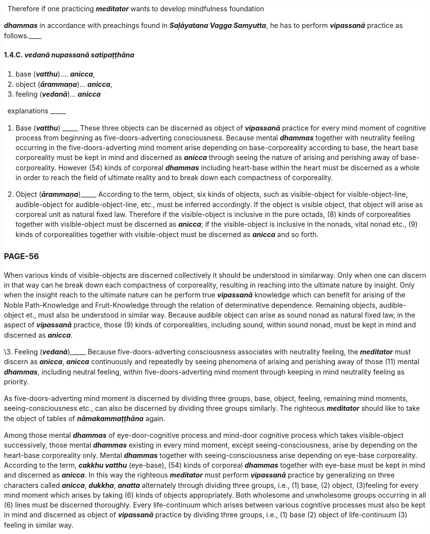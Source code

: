 ` `Therefore if one practicing **_meditator_** wants to develop mindfulness foundation

**_dhammas_** in accordance with preachings found in **_Saļāyatana Vagga Samyutta_**, he has to perform **_vipassanā_** practice as follows.\_\_\_\_

#### **1.4.C. _vedanā nupassanā satipaṭṭhāna_**

1. base (**_vatthu_**)…. **_anicca_**,
1. object (**_ārammaṇa_**)… **_anicca_**,
1. feeling (**_vedanā_**)… **_anicca_**

` `explanations \_\_\_\_\_

1. Base (**_vatthu_**) \_\_\_\_\_ These three objects can be discerned as object of **_vipassanā_** practice for every mind moment of cognitive process from beginning as five-doors-adverting consciousness. Because mental **_dhammas_** together with neutrality feeling occurring in the five-doors-adverting mind moment arise depending on base-corporeality according to base, the heart base corporeality must be kept in mind and discerned as **_anicca_** through seeing the nature of arising and perishing away of base-corporeality. However (54) kinds of corporeal **_dhammas_** including heart-base within the heart must be discerned as a whole in order to reach the field of ultimate reality and to break down each compactness of corporeality.

1. Object (**_ārammaṇa_**)\_\_\_\_\_ According to the term, object, six kinds of objects, such as visible-object for visible-object-line, audible-object for audible-object-line, etc., must be inferred accordingly. If the object is visible object, that object will arise as corporeal unit as natural fixed law. Therefore if the visible-object is inclusive in the pure octads, (8) kinds of corporealities together with visible-object must be discerned as **_anicca_**; if the visible-object is inclusive in the nonads, vital nonad etc., (9) kinds of corporealities together with visible-object must be discerned as **_anicca_** and so forth.

### **PAGE-56**

When various kinds of visible-objects are discerned collectively it should be understood in similarway. Only when one can discern in that way can he break down each compactness of corporeality, resulting in reaching into the ultimate nature by insight. Only when the insight reach to the ultimate nature can he perform true **_vipassanā_** knowledge which can benefit for arising of the Noble Path-Knowledge and Fruit-Knowledge through the relation of determinative dependence. Remaining objects, audible-object et., must also be understood in similar way. Because audible object can arise as sound nonad as natural fixed law, in the aspect of **_vipassanā_** practice, those (9) kinds of corporealities, including sound, within sound nonad, must be kept in mind and discerned as **_anicca_**.

\3. Feeling (**_vedanā_**)\_\_\_\_\_ Because five-doors-adverting consciousness associates with neutrality feeling, the **_meditator_** must discern as **_anicca_**, **_anicca_** continuously and repeatedly by seeing phenomena of arising and perishing away of those (11) mental **_dhammas_**, including neutral feeling, within five-doors-adverting mind moment through keeping in mind neutrality feeling as priority.

As five-doors-adverting mind moment is discerned by dividing three groups, base, object, feeling, remaining mind moments, seeing-consciousness etc., can also be discerned by dividing three groups similarly. The righteous **_meditator_** should like to take the object of tables of **_nāmakammaṭṭhāna_** again.

Among those mental **_dhammas_** of eye-door-cognitive process and mind-door cognitive process which takes visible-object successively, those mental **_dhammas_** existing in every mind moment, except seeing-consciousness, arise by depending on the heart-base corporeality only. Mental **_dhammas_** together with seeing-consciousness arise depending on eye-base corporeality. According to the term, **_cakkhu vatthu_** (eye-base), (54) kinds of corporeal **_dhammas_** together with eye-base must be kept in mind and discerned as **_anicca_**. In this way the righteous **_meditator_** must perform **_vipassanā_** practice by generalizing on three characters called **_anicca_**, **_dukkha_**, **_anatta_** alternately through dividing three groups, i.e., (1) base, (2) object, (3)feeling for every mind moment which arises by taking (6) kinds of objects appropriately. Both wholesome and unwholesome groups occurring in all (6) lines must be discerned thoroughly. Every life-continuum which arises between various cognitive processes must also be kept in mind and discerned as object of **_vipassanā_** practice by dividing three groups, i.e., (1) base (2) object of life-continuum (3) feeling in similar way.
